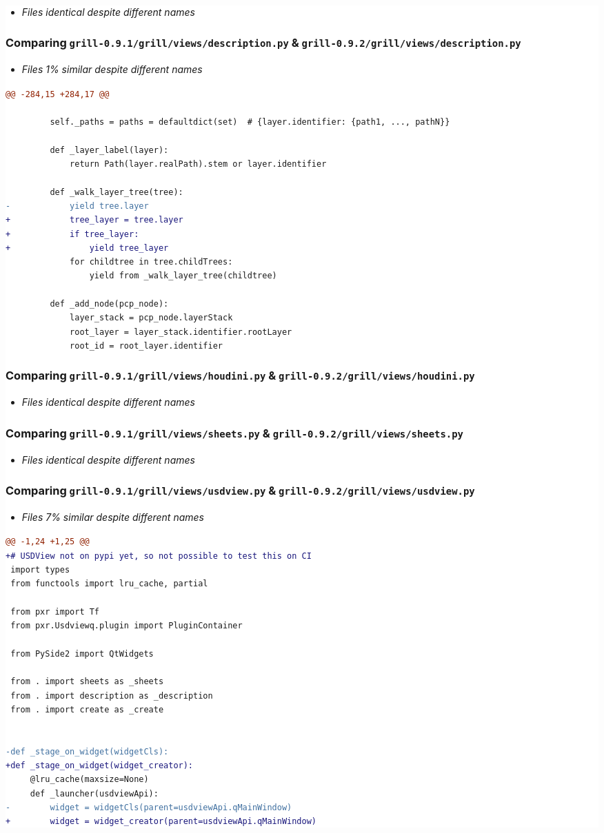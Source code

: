  * *Files identical despite different names*

### Comparing `grill-0.9.1/grill/views/description.py` & `grill-0.9.2/grill/views/description.py`

 * *Files 1% similar despite different names*

```diff
@@ -284,15 +284,17 @@
 
         self._paths = paths = defaultdict(set)  # {layer.identifier: {path1, ..., pathN}}
 
         def _layer_label(layer):
             return Path(layer.realPath).stem or layer.identifier
 
         def _walk_layer_tree(tree):
-            yield tree.layer
+            tree_layer = tree.layer
+            if tree_layer:
+                yield tree_layer
             for childtree in tree.childTrees:
                 yield from _walk_layer_tree(childtree)
 
         def _add_node(pcp_node):
             layer_stack = pcp_node.layerStack
             root_layer = layer_stack.identifier.rootLayer
             root_id = root_layer.identifier
```

### Comparing `grill-0.9.1/grill/views/houdini.py` & `grill-0.9.2/grill/views/houdini.py`

 * *Files identical despite different names*

### Comparing `grill-0.9.1/grill/views/sheets.py` & `grill-0.9.2/grill/views/sheets.py`

 * *Files identical despite different names*

### Comparing `grill-0.9.1/grill/views/usdview.py` & `grill-0.9.2/grill/views/usdview.py`

 * *Files 7% similar despite different names*

```diff
@@ -1,24 +1,25 @@
+# USDView not on pypi yet, so not possible to test this on CI
 import types
 from functools import lru_cache, partial
 
 from pxr import Tf
 from pxr.Usdviewq.plugin import PluginContainer
 
 from PySide2 import QtWidgets
 
 from . import sheets as _sheets
 from . import description as _description
 from . import create as _create
 
 
-def _stage_on_widget(widgetCls):
+def _stage_on_widget(widget_creator):
     @lru_cache(maxsize=None)
     def _launcher(usdviewApi):
-        widget = widgetCls(parent=usdviewApi.qMainWindow)
+        widget = widget_creator(parent=usdviewApi.qMainWindow)
```